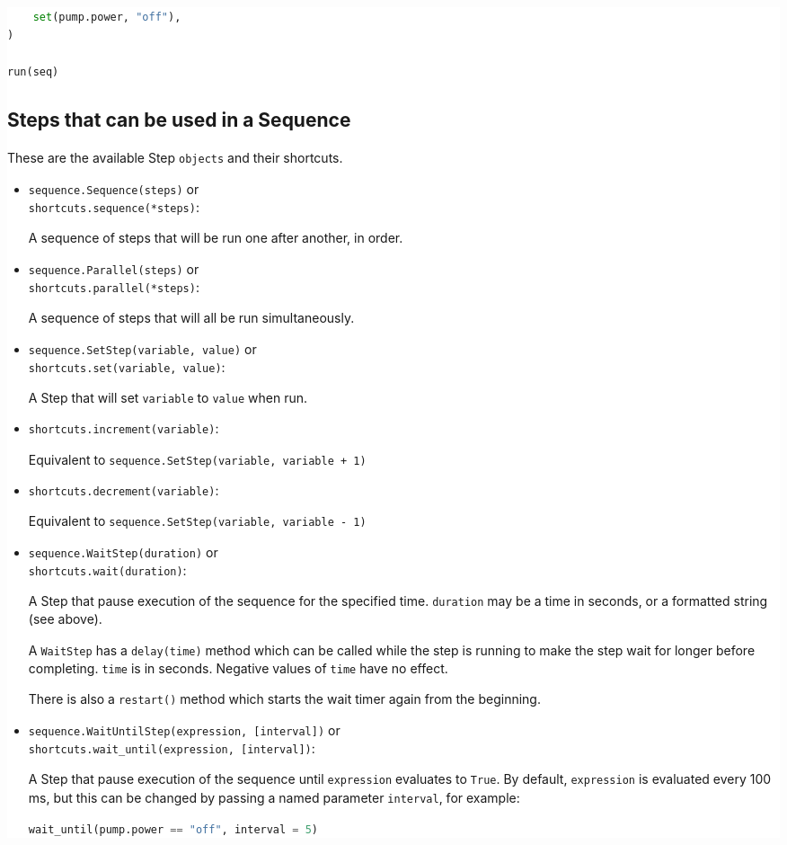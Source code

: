 ```python
	set(pump.power, "off"),
)

run(seq)
```

Steps that can be used in a Sequence
------------------------------------

These are the available Step `objects` and their shortcuts.

 *	`sequence.Sequence(steps)` or  
	`shortcuts.sequence(*steps)`:

	A sequence of steps that will be run one after another, in order.

 *	`sequence.Parallel(steps)` or  
	`shortcuts.parallel(*steps)`:

	A sequence of steps that will all be run simultaneously.

 *	`sequence.SetStep(variable, value)` or  
	`shortcuts.set(variable, value)`:  

	A Step that will set `variable` to `value` when run.

 *	`shortcuts.increment(variable)`:  

	Equivalent to `sequence.SetStep(variable, variable + 1)`

 *	`shortcuts.decrement(variable)`:

	Equivalent to `sequence.SetStep(variable, variable - 1)`

 *	`sequence.WaitStep(duration)` or  
	`shortcuts.wait(duration)`:

	A Step that pause execution of the sequence for the specified time.
	`duration` may be a time in seconds, or a formatted string (see above).

	A `WaitStep` has a `delay(time)` method which can be called while the 
	step is	running to make the step wait for longer before completing. 
	`time` is in seconds. Negative values of `time` have no effect.

	There is also a `restart()` method which starts the wait timer again
	from the beginning.

 *	`sequence.WaitUntilStep(expression, [interval])` or  
	`shortcuts.wait_until(expression, [interval])`:

	A Step that pause execution of the sequence until `expression` 
	evaluates to `True`. By default, `expression` is evaluated every 100 ms, 
	but this can be changed by passing a named parameter `interval`, 
	for example: 

	```python
	wait_until(pump.power == "off", interval = 5)
	``` 


[setattr]: http://docs.python.org/2/reference/datamodel.html#customizing-attribute-access 